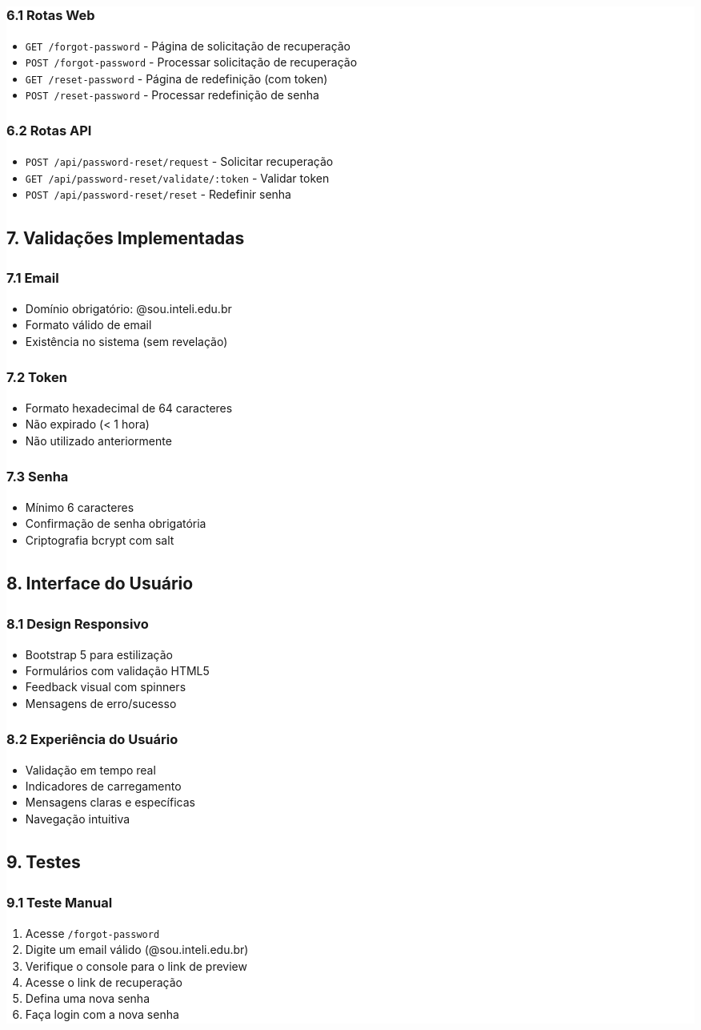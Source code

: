 ### 6.1 Rotas Web
- `GET /forgot-password` - Página de solicitação de recuperação
- `POST /forgot-password` - Processar solicitação de recuperação
- `GET /reset-password` - Página de redefinição (com token)
- `POST /reset-password` - Processar redefinição de senha

### 6.2 Rotas API
- `POST /api/password-reset/request` - Solicitar recuperação
- `GET /api/password-reset/validate/:token` - Validar token
- `POST /api/password-reset/reset` - Redefinir senha

## 7. Validações Implementadas

### 7.1 Email
- Domínio obrigatório: @sou.inteli.edu.br
- Formato válido de email
- Existência no sistema (sem revelação)

### 7.2 Token
- Formato hexadecimal de 64 caracteres
- Não expirado (< 1 hora)
- Não utilizado anteriormente

### 7.3 Senha
- Mínimo 6 caracteres
- Confirmação de senha obrigatória
- Criptografia bcrypt com salt

## 8. Interface do Usuário

### 8.1 Design Responsivo
- Bootstrap 5 para estilização
- Formulários com validação HTML5
- Feedback visual com spinners
- Mensagens de erro/sucesso

### 8.2 Experiência do Usuário
- Validação em tempo real
- Indicadores de carregamento
- Mensagens claras e específicas
- Navegação intuitiva

## 9. Testes

### 9.1 Teste Manual
1. Acesse `/forgot-password`
2. Digite um email válido (@sou.inteli.edu.br)
3. Verifique o console para o link de preview
4. Acesse o link de recuperação
5. Defina uma nova senha
6. Faça login com a nova senha
